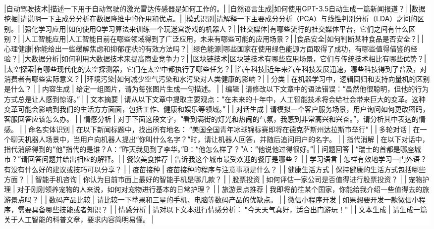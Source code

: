 |自动驾驶技术|描述一下用于自动驾驶的激光雷达传感器是如何工作的。|
|自然语言生成|如何使用GPT-3.5自动生成一篇新闻报道？|
|数据挖掘|请说明一下主成分分析在数据降维中的作用和优点。|
|模式识别|请解释一下主要成分分析（PCA）与线性判别分析（LDA）之间的区别。|
|强化学习应用|如何使用Q学习算法来训练一个玩迷宫游戏的机器人？|
|社交媒体|有哪些流行的社交媒体平台，它们之间有什么区别？|
|人工智能应用|人工智能目前在哪些领域得到了广泛应用，未来有哪些可能的应用场景？|
|食品安全|如何判断某种食品是否安全？|
|心理健康|你能给出一些缓解焦虑和抑郁症状的有效方法吗？|
|绿色能源|哪些国家在使用绿色能源方面取得了成功，有哪些值得借鉴的经验？|
|大数据分析|如何利用大数据技术来提高商业竞争力？|
|区块链技术|区块链技术有哪些应用场景，它们与传统技术相比有哪些优势？|
|太空探索|有哪些现代化的太空探测器，它们在太空中都执行了哪些任务？|
|汽车科技|近年来汽车科技发展迅速，哪些科技得到了普及，对消费者有哪些实际意义？|
|环境污染|如何减少空气污染和水污染对人类健康的影响？|
| 分类 | 在机器学习中，逻辑回归和支持向量机的区别是什么？ |
| 内容生成 | 给定一组图片，请为每张图片生成一句描述。 |
| 编辑 | 请修改以下文章中的语法错误：“虽然他很聪明，但他的行为方式总是让人感到惊讶。” |
| 文本摘要 | 请从以下文章中提取主要观点：“在未来的十年中，人工智能技术将会给社会带来巨大的变革。这种变革可能会影响到我们的生活方方面面，包括工作、健康和娱乐等领域。” |
| 对话生成 | 请模拟一个客户服务场景，用户询问如何更改密码，客服回答应该怎么办。 |
| 情感分析 | 对于下面这段文字，“看到满街的灯光和热闹的气氛，我感到非常高兴和兴奋。”，请分析其中表达的情感。 |
| 命名实体识别 | 在以下新闻标题中，找出所有地名： “美国全国青年冰球锦标赛即将在德克萨斯州达拉斯市举行” |
| 多轮对话 | 在一个聊天机器人场景中，当用户向机器人提出“你叫什么名字？”时，请让机器人回答，并随后追问用户的名字。 |
| 指代消解 | 在以下对话中，指代消解得到的“他”指代的是谁？A：“昨天我见到了李华。”B：“他怎么样了？”A：“他说他过得很好。”|
| 问题回答 | “瑞士的首都是哪座城市？”请回答问题并给出相应的解释。|
| 餐饮美食推荐                                     | 告诉我这个城市最受欢迎的餐厅是哪些？                         |
| 学习语言                                           | 怎样有效地学习一门外语？有没有什么好的建议或技巧可以分享？   |
| 疫苗接种                                           | 疫苗接种的程序与注意事项是什么？                             |
| 健康生活方式                                       | 保持健康的生活方式包括哪些方面？                             |
| 智能手机咨询                                     | 你认为目前市面上最好的智能手机是哪几款？                     |
| 股票投资                                           | 如何评估一家公司是否值得进行股票投资？                       |
| 宠物护理                                           | 对于刚刚领养宠物的人来说，如何对宠物进行基本的日常护理？     |
| 旅游景点推荐                                       | 我即将前往某个国家，你能给我介绍一些值得去的旅游景点吗？     |
| 数码产品比较                                       | 请比较一下苹果和三星的手机、电脑等数码产品的优缺点。         |
| 微信小程序开发                                     | 如果想要开发一款微信小程序，需要具备哪些技能或者知识？       |
| 情感分析                          | 请对以下文本进行情感分析： "今天天气真好，适合出门游玩！"                                                                              |
| 文本生成                          | 请生成一篇关于人工智能的科普文章，要求内容简明易懂。                                                                                  |